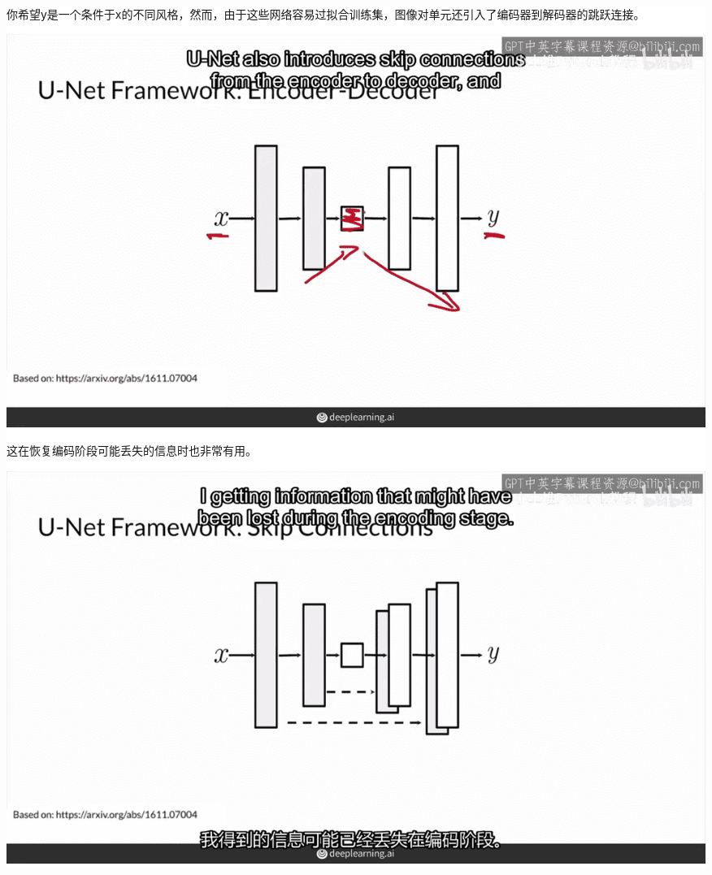 你希望y是一个条件于x的不同风格，然而，由于这些网络容易过拟合训练集，图像对单元还引入了编码器到解码器的跳跃连接。



![](img/d5151f777486cc3c0d1851de4bae0338_64.png)

这在恢复编码阶段可能丢失的信息时也非常有用。

![](img/d5151f777486cc3c0d1851de4bae0338_66.png)
